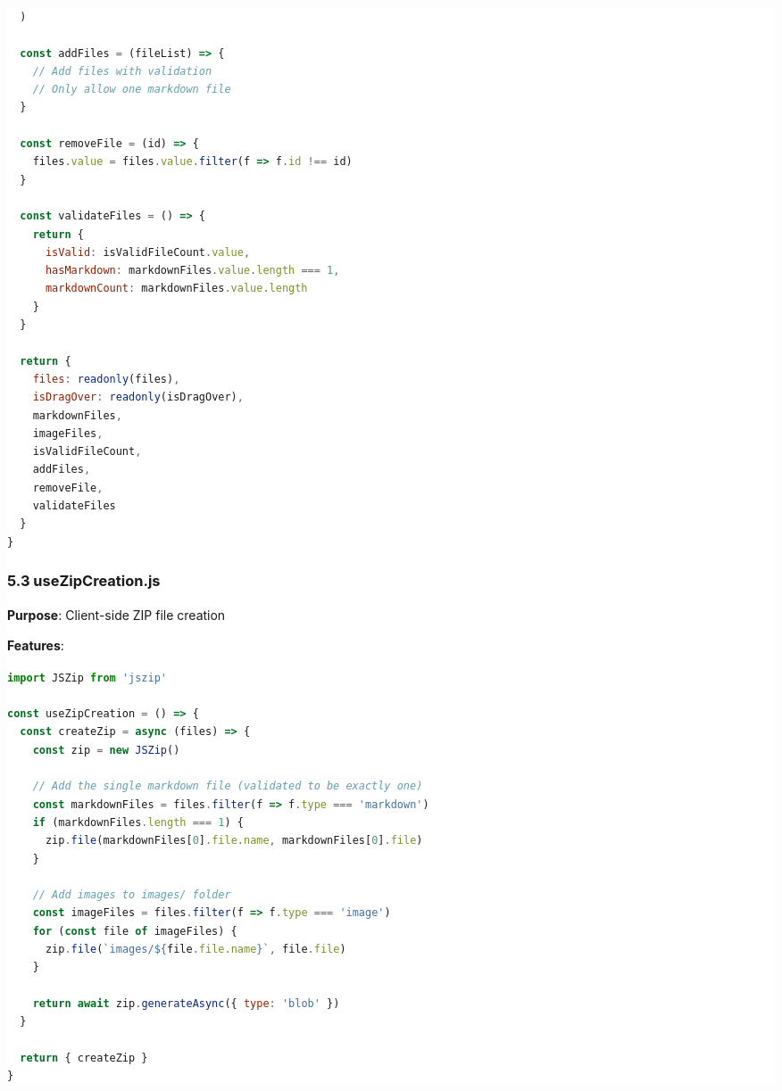 ```javascript
  )

  const addFiles = (fileList) => {
    // Add files with validation
    // Only allow one markdown file
  }

  const removeFile = (id) => {
    files.value = files.value.filter(f => f.id !== id)
  }

  const validateFiles = () => {
    return {
      isValid: isValidFileCount.value,
      hasMarkdown: markdownFiles.value.length === 1,
      markdownCount: markdownFiles.value.length
    }
  }

  return {
    files: readonly(files),
    isDragOver: readonly(isDragOver),
    markdownFiles,
    imageFiles,
    isValidFileCount,
    addFiles,
    removeFile,
    validateFiles
  }
}
```

### 5.3 useZipCreation.js

**Purpose**: Client-side ZIP file creation

**Features**:

```javascript
import JSZip from 'jszip'

const useZipCreation = () => {
  const createZip = async (files) => {
    const zip = new JSZip()

    // Add the single markdown file (validated to be exactly one)
    const markdownFiles = files.filter(f => f.type === 'markdown')
    if (markdownFiles.length === 1) {
      zip.file(markdownFiles[0].file.name, markdownFiles[0].file)
    }

    // Add images to images/ folder
    const imageFiles = files.filter(f => f.type === 'image')
    for (const file of imageFiles) {
      zip.file(`images/${file.file.name}`, file.file)
    }

    return await zip.generateAsync({ type: 'blob' })
  }

  return { createZip }
}
```
